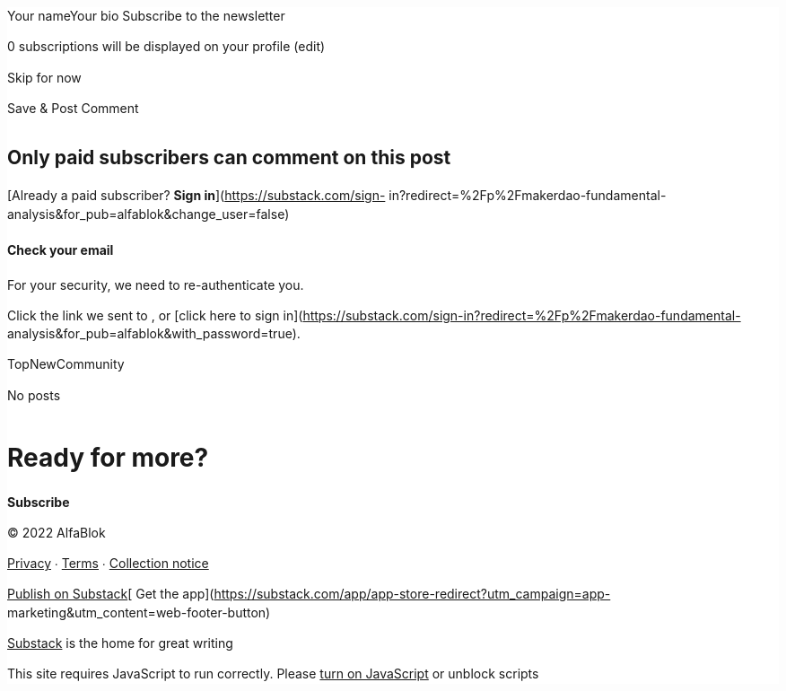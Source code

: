 Your nameYour bio Subscribe to the newsletter

0 subscriptions will be displayed on your profile (edit)

Skip for now

Save & Post Comment

## Only paid subscribers can comment on this post

[Already a paid subscriber? **Sign in**](https://substack.com/sign-
in?redirect=%2Fp%2Fmakerdao-fundamental-
analysis&for_pub=alfablok&change_user=false)

#### Check your email

For your security, we need to re-authenticate you.

Click the link we sent to , or [click here to sign
in](https://substack.com/sign-in?redirect=%2Fp%2Fmakerdao-fundamental-
analysis&for_pub=alfablok&with_password=true).

TopNewCommunity[](javascript:void\(0\))

No posts

# Ready for more?

 **Subscribe**

© 2022 AlfaBlok

[Privacy](https://alfablok.substack.com/privacy) ∙ [Terms](/tos) ∙ [Collection
notice](https://substack.com/ccpa#personal-data-collected)

[ Publish on
Substack](https://substack.com/signup?utm_source=substack&utm_medium=web&utm_content=footer)[
Get the app](https://substack.com/app/app-store-redirect?utm_campaign=app-
marketing&utm_content=web-footer-button)

[Substack](https://substack.com) is the home for great writing

This site requires JavaScript to run correctly. Please [turn on
JavaScript](https://enable-javascript.com/) or unblock scripts

